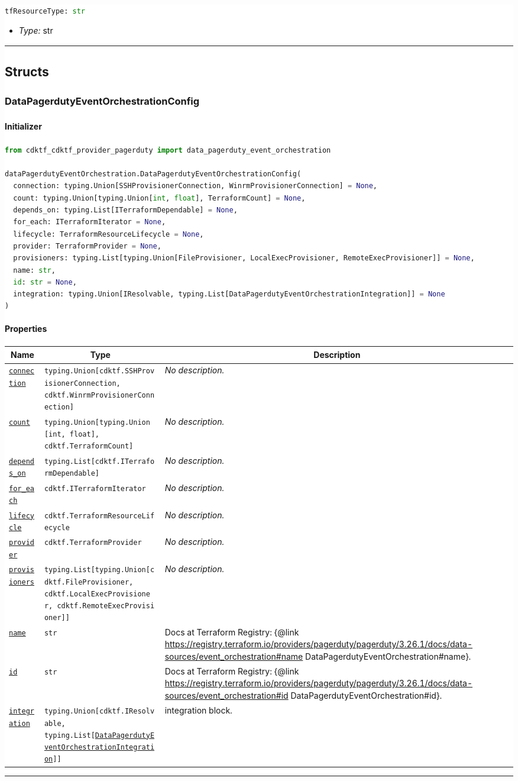 ```python
tfResourceType: str
```

- *Type:* str

---

## Structs <a name="Structs" id="Structs"></a>

### DataPagerdutyEventOrchestrationConfig <a name="DataPagerdutyEventOrchestrationConfig" id="@cdktf/provider-pagerduty.dataPagerdutyEventOrchestration.DataPagerdutyEventOrchestrationConfig"></a>

#### Initializer <a name="Initializer" id="@cdktf/provider-pagerduty.dataPagerdutyEventOrchestration.DataPagerdutyEventOrchestrationConfig.Initializer"></a>

```python
from cdktf_cdktf_provider_pagerduty import data_pagerduty_event_orchestration

dataPagerdutyEventOrchestration.DataPagerdutyEventOrchestrationConfig(
  connection: typing.Union[SSHProvisionerConnection, WinrmProvisionerConnection] = None,
  count: typing.Union[typing.Union[int, float], TerraformCount] = None,
  depends_on: typing.List[ITerraformDependable] = None,
  for_each: ITerraformIterator = None,
  lifecycle: TerraformResourceLifecycle = None,
  provider: TerraformProvider = None,
  provisioners: typing.List[typing.Union[FileProvisioner, LocalExecProvisioner, RemoteExecProvisioner]] = None,
  name: str,
  id: str = None,
  integration: typing.Union[IResolvable, typing.List[DataPagerdutyEventOrchestrationIntegration]] = None
)
```

#### Properties <a name="Properties" id="Properties"></a>

| **Name** | **Type** | **Description** |
| --- | --- | --- |
| <code><a href="#@cdktf/provider-pagerduty.dataPagerdutyEventOrchestration.DataPagerdutyEventOrchestrationConfig.property.connection">connection</a></code> | <code>typing.Union[cdktf.SSHProvisionerConnection, cdktf.WinrmProvisionerConnection]</code> | *No description.* |
| <code><a href="#@cdktf/provider-pagerduty.dataPagerdutyEventOrchestration.DataPagerdutyEventOrchestrationConfig.property.count">count</a></code> | <code>typing.Union[typing.Union[int, float], cdktf.TerraformCount]</code> | *No description.* |
| <code><a href="#@cdktf/provider-pagerduty.dataPagerdutyEventOrchestration.DataPagerdutyEventOrchestrationConfig.property.dependsOn">depends_on</a></code> | <code>typing.List[cdktf.ITerraformDependable]</code> | *No description.* |
| <code><a href="#@cdktf/provider-pagerduty.dataPagerdutyEventOrchestration.DataPagerdutyEventOrchestrationConfig.property.forEach">for_each</a></code> | <code>cdktf.ITerraformIterator</code> | *No description.* |
| <code><a href="#@cdktf/provider-pagerduty.dataPagerdutyEventOrchestration.DataPagerdutyEventOrchestrationConfig.property.lifecycle">lifecycle</a></code> | <code>cdktf.TerraformResourceLifecycle</code> | *No description.* |
| <code><a href="#@cdktf/provider-pagerduty.dataPagerdutyEventOrchestration.DataPagerdutyEventOrchestrationConfig.property.provider">provider</a></code> | <code>cdktf.TerraformProvider</code> | *No description.* |
| <code><a href="#@cdktf/provider-pagerduty.dataPagerdutyEventOrchestration.DataPagerdutyEventOrchestrationConfig.property.provisioners">provisioners</a></code> | <code>typing.List[typing.Union[cdktf.FileProvisioner, cdktf.LocalExecProvisioner, cdktf.RemoteExecProvisioner]]</code> | *No description.* |
| <code><a href="#@cdktf/provider-pagerduty.dataPagerdutyEventOrchestration.DataPagerdutyEventOrchestrationConfig.property.name">name</a></code> | <code>str</code> | Docs at Terraform Registry: {@link https://registry.terraform.io/providers/pagerduty/pagerduty/3.26.1/docs/data-sources/event_orchestration#name DataPagerdutyEventOrchestration#name}. |
| <code><a href="#@cdktf/provider-pagerduty.dataPagerdutyEventOrchestration.DataPagerdutyEventOrchestrationConfig.property.id">id</a></code> | <code>str</code> | Docs at Terraform Registry: {@link https://registry.terraform.io/providers/pagerduty/pagerduty/3.26.1/docs/data-sources/event_orchestration#id DataPagerdutyEventOrchestration#id}. |
| <code><a href="#@cdktf/provider-pagerduty.dataPagerdutyEventOrchestration.DataPagerdutyEventOrchestrationConfig.property.integration">integration</a></code> | <code>typing.Union[cdktf.IResolvable, typing.List[<a href="#@cdktf/provider-pagerduty.dataPagerdutyEventOrchestration.DataPagerdutyEventOrchestrationIntegration">DataPagerdutyEventOrchestrationIntegration</a>]]</code> | integration block. |

---